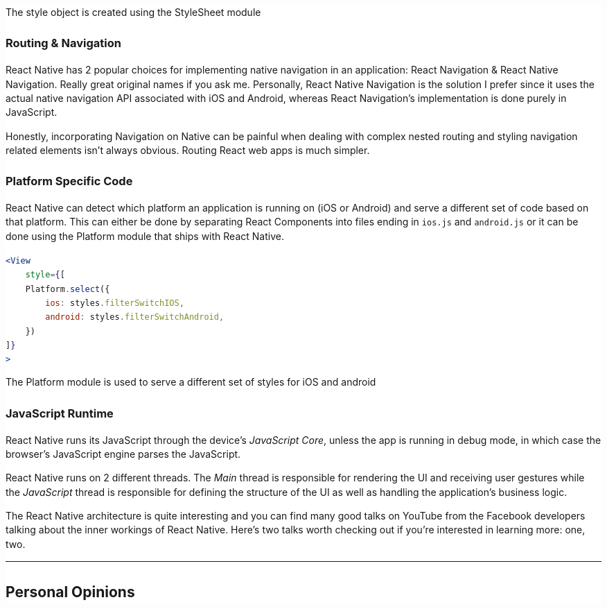 <span class="caption">The style object is created using the StyleSheet module</span>

### Routing & Navigation

React Native has 2 popular choices for implementing native navigation in an application: <Link to="https://reactnavigation.org/">React Navigation</Link> & <Link to="https://wix.github.io/react-native-navigation/#/">React Native Navigation</Link>. Really great original names if you ask me. Personally, React Native Navigation is the solution I prefer since it uses the actual native navigation API associated with iOS and Android, whereas React Navigation’s implementation is done purely in JavaScript.

Honestly, incorporating Navigation on Native can be painful when dealing with complex nested routing and styling navigation related elements isn’t always obvious. Routing React web apps is much simpler.

### Platform Specific Code

React Native can detect which platform an application is running on (iOS or Android) and serve a different set of code based on that platform. This can either be done by separating React Components into files ending in `ios.js` and `android.js` or it can be done using the Platform module that ships with React Native.

```jsx
<View
    style={[
    Platform.select({
        ios: styles.filterSwitchIOS,
        android: styles.filterSwitchAndroid,
    })
]}
>
```

<span class="caption">The Platform module is used to serve a different set of styles for iOS and android</span>

### JavaScript Runtime

React Native runs its JavaScript through the device’s _JavaScript Core_, unless the app is running in debug mode, in which case the browser’s JavaScript engine parses the JavaScript.

React Native runs on 2 different threads. The _Main_ thread is responsible for rendering the UI and receiving user gestures while the _JavaScript_ thread is responsible for defining the structure of the UI as well as handling the application’s business logic.

The React Native architecture is quite interesting and you can find many good talks on YouTube from the Facebook developers talking about the inner workings of React Native. Here’s two talks worth checking out if you’re interested in learning more: <Link to="https://www.youtube.com/watch?v=7rDsRXj9-cU">one</Link>, <Link to="https://www.youtube.com/watch?v=plTTFqbEiEE">two</Link>.

---

## Personal Opinions
